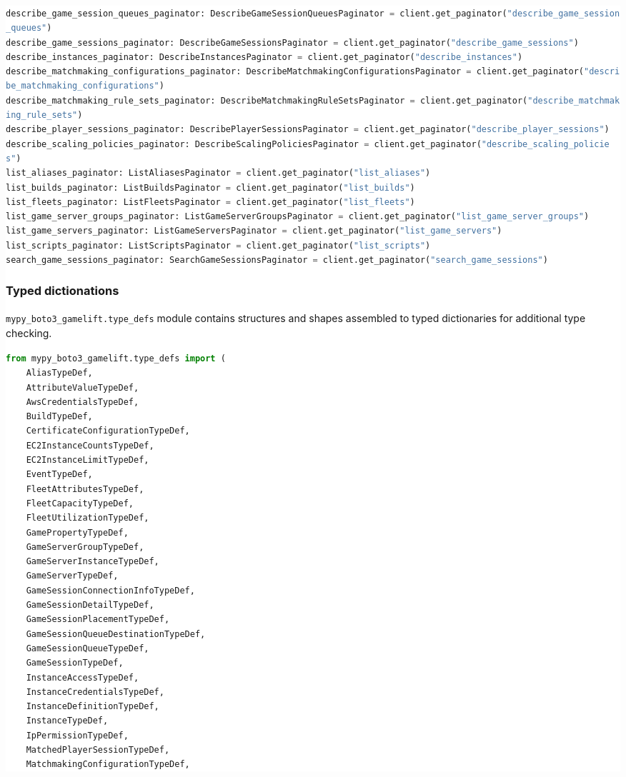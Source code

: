 ```python
describe_game_session_queues_paginator: DescribeGameSessionQueuesPaginator = client.get_paginator("describe_game_session_queues")
describe_game_sessions_paginator: DescribeGameSessionsPaginator = client.get_paginator("describe_game_sessions")
describe_instances_paginator: DescribeInstancesPaginator = client.get_paginator("describe_instances")
describe_matchmaking_configurations_paginator: DescribeMatchmakingConfigurationsPaginator = client.get_paginator("describe_matchmaking_configurations")
describe_matchmaking_rule_sets_paginator: DescribeMatchmakingRuleSetsPaginator = client.get_paginator("describe_matchmaking_rule_sets")
describe_player_sessions_paginator: DescribePlayerSessionsPaginator = client.get_paginator("describe_player_sessions")
describe_scaling_policies_paginator: DescribeScalingPoliciesPaginator = client.get_paginator("describe_scaling_policies")
list_aliases_paginator: ListAliasesPaginator = client.get_paginator("list_aliases")
list_builds_paginator: ListBuildsPaginator = client.get_paginator("list_builds")
list_fleets_paginator: ListFleetsPaginator = client.get_paginator("list_fleets")
list_game_server_groups_paginator: ListGameServerGroupsPaginator = client.get_paginator("list_game_server_groups")
list_game_servers_paginator: ListGameServersPaginator = client.get_paginator("list_game_servers")
list_scripts_paginator: ListScriptsPaginator = client.get_paginator("list_scripts")
search_game_sessions_paginator: SearchGameSessionsPaginator = client.get_paginator("search_game_sessions")
```







### Typed dictionations

`mypy_boto3_gamelift.type_defs` module contains structures and shapes assembled
to typed dictionaries for additional type checking.

```python
from mypy_boto3_gamelift.type_defs import (
    AliasTypeDef,
    AttributeValueTypeDef,
    AwsCredentialsTypeDef,
    BuildTypeDef,
    CertificateConfigurationTypeDef,
    EC2InstanceCountsTypeDef,
    EC2InstanceLimitTypeDef,
    EventTypeDef,
    FleetAttributesTypeDef,
    FleetCapacityTypeDef,
    FleetUtilizationTypeDef,
    GamePropertyTypeDef,
    GameServerGroupTypeDef,
    GameServerInstanceTypeDef,
    GameServerTypeDef,
    GameSessionConnectionInfoTypeDef,
    GameSessionDetailTypeDef,
    GameSessionPlacementTypeDef,
    GameSessionQueueDestinationTypeDef,
    GameSessionQueueTypeDef,
    GameSessionTypeDef,
    InstanceAccessTypeDef,
    InstanceCredentialsTypeDef,
    InstanceDefinitionTypeDef,
    InstanceTypeDef,
    IpPermissionTypeDef,
    MatchedPlayerSessionTypeDef,
    MatchmakingConfigurationTypeDef,
```